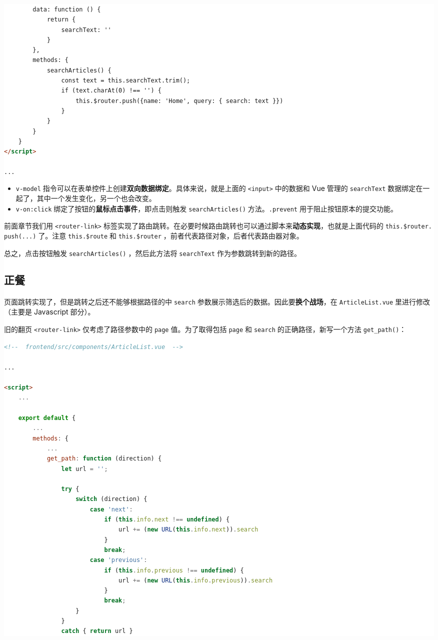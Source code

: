 ```html
        data: function () {
            return {
                searchText: ''
            }
        },
        methods: {
            searchArticles() {
                const text = this.searchText.trim();
                if (text.charAt(0) !== '') {
                    this.$router.push({name: 'Home', query: { search: text }})
                }
            }
        }
    }
</script>

...
```

- `v-model` 指令可以在表单控件上创建**双向数据绑定**。具体来说，就是上面的 `<input>` 中的数据和 Vue 管理的 `searchText` 数据绑定在一起了，其中一个发生变化，另一个也会改变。
- `v-on:click` 绑定了按钮的**鼠标点击事件**，即点击则触发 `searchArticles()` 方法。`.prevent` 用于阻止按钮原本的提交功能。

前面章节我们用 `<router-link>` 标签实现了路由跳转。在必要时候路由跳转也可以通过脚本来**动态实现**，也就是上面代码的 `this.$router.push(...)` 了。注意 `this.$route` 和 `this.$router` ，前者代表路径对象，后者代表路由器对象。

总之，点击按钮触发 `searchArticles()` ，然后此方法将 `searchText` 作为参数跳转到新的路径。

## 正餐

页面跳转实现了，但是跳转之后还不能够根据路径的中 `search` 参数展示筛选后的数据。因此要**换个战场**，在 `ArticleList.vue` 里进行修改（主要是 Javascript 部分）。

旧的翻页 `<router-link>` 仅考虑了路径参数中的 `page` 值。为了取得包括 `page` 和 `search` 的正确路径，新写一个方法 `get_path()`：

```html
<!--  frontend/src/components/ArticleList.vue  -->

...

<script>
    ...

    export default {
        ...
        methods: {
            ...
            get_path: function (direction) {
                let url = '';

                try {
                    switch (direction) {
                        case 'next':
                            if (this.info.next !== undefined) {
                                url += (new URL(this.info.next)).search
                            }
                            break;
                        case 'previous':
                            if (this.info.previous !== undefined) {
                                url += (new URL(this.info.previous)).search
                            }
                            break;
                    }
                }
                catch { return url }
```